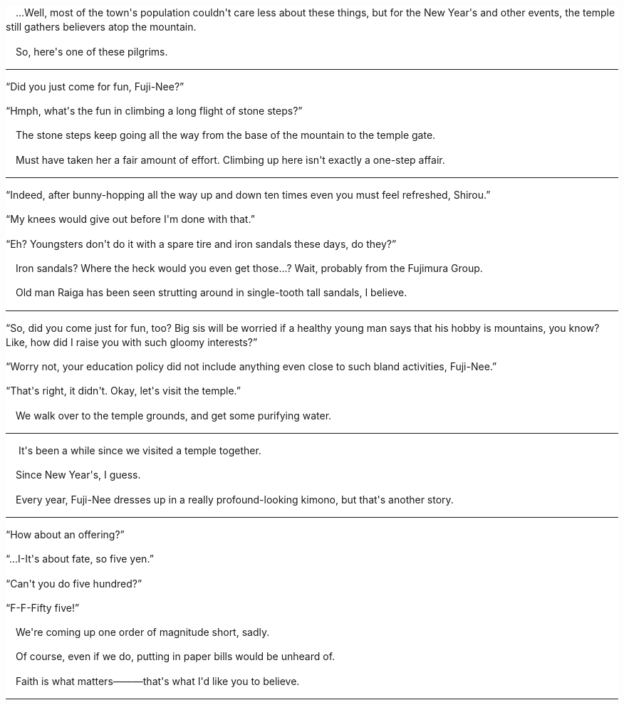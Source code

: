 　...Well, most of the town's population couldn't care less about these things, but for the New Year's and other events, the temple still gathers believers atop the mountain.  
  
　So, here's one of these pilgrims.  
  
---  
  
“Did you just come for fun, Fuji-Nee?”  
  
“Hmph, what's the fun in climbing a long flight of stone steps?”  
  
　The stone steps keep going all the way from the base of the mountain to the temple gate.  
  
　Must have taken her a fair amount of effort. Climbing up here isn't exactly a one-step affair.  
  
---  
  
“Indeed, after bunny-hopping all the way up and down ten times even you must feel refreshed, Shirou.”  
  
“My knees would give out before I'm done with that.”  
  
“Eh? Youngsters don't do it with a spare tire and iron sandals these days, do they?”  
  
　Iron sandals? Where the heck would you even get those...? Wait, probably from the Fujimura Group.  
  
　Old man Raiga has been seen strutting around in single-tooth tall sandals, I believe.  
  
---  
  
“So, did you come just for fun, too? Big sis will be worried if a healthy young man says that his hobby is mountains, you know? Like, how did I raise you with such gloomy interests?”  
  
“Worry not, your education policy did not include anything even close to such bland activities, Fuji-Nee.”  
  
“That's right, it didn't. Okay, let's visit the temple.”  
  
　We walk over to the temple grounds, and get some purifying water.  
  
---  
  
　 It's been a while since we visited a temple together.  
  
　Since New Year's, I guess.  
  
　Every year, Fuji-Nee dresses up in a really profound-looking kimono, but that's another story.  
  
---  
  
“How about an offering?”  
  
“...I-It's about fate, so five yen.”  
  
“Can't you do five hundred?”  
  
“F-F-Fifty five!”  
  
　We're coming up one order of magnitude short, sadly.  
  
　Of course, even if we do, putting in paper bills would be unheard of.  
  
　Faith is what matters―――that's what I'd like you to believe.  
  
---  